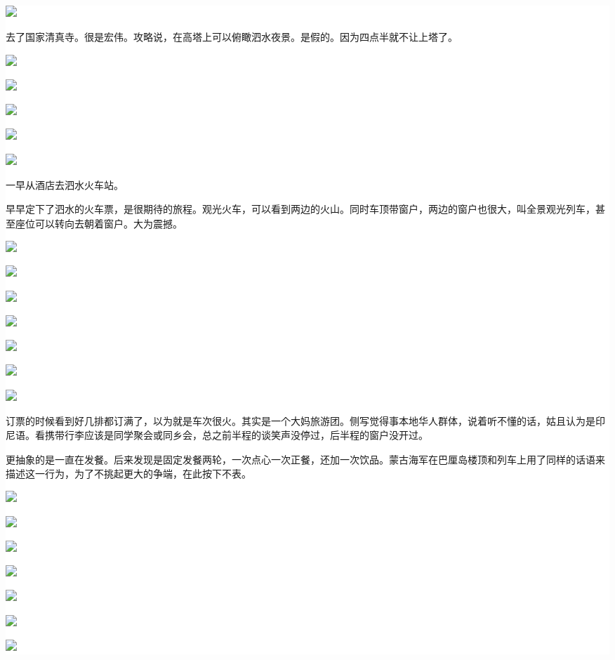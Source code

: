 ![](./images/img_080.jpeg)

去了国家清真寺。很是宏伟。攻略说，在高塔上可以俯瞰泗水夜景。是假的。因为四点半就不让上塔了。

![](./images/img_081.jpeg)

![](./images/img_082.jpeg)

![](./images/img_083.jpeg)

![](./images/img_084.jpeg)

![](./images/img_085.jpeg)

一早从酒店去泗水火车站。

早早定下了泗水的火车票，是很期待的旅程。观光火车，可以看到两边的火山。同时车顶带窗户，两边的窗户也很大，叫全景观光列车，甚至座位可以转向去朝着窗户。大为震撼。

![](./images/img_086.jpeg)

![](./images/img_087.jpeg)

![](./images/img_088.jpeg)

![](./images/img_089.jpeg)

![](./images/img_090.jpeg)

![](./images/img_091.jpeg)

![](./images/img_092.jpeg)

订票的时候看到好几排都订满了，以为就是车次很火。其实是一个大妈旅游团。侧写觉得事本地华人群体，说着听不懂的话，姑且认为是印尼语。看携带行李应该是同学聚会或同乡会，总之前半程的谈笑声没停过，后半程的窗户没开过。

更抽象的是一直在发餐。后来发现是固定发餐两轮，一次点心一次正餐，还加一次饮品。蒙古海军在巴厘岛楼顶和列车上用了同样的话语来描述这一行为，为了不挑起更大的争端，在此按下不表。

![](./images/img_093.jpeg)

![](./images/img_094.jpeg)

![](./images/img_095.jpeg)

![](./images/img_096.jpeg)

![](./images/img_097.jpeg)

![](./images/img_098.jpeg)

![](./images/img_099.jpeg)
